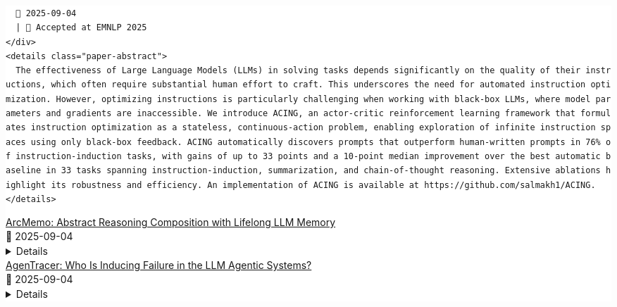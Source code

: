       📅 2025-09-04
      | 💬 Accepted at EMNLP 2025
    </div>
    <details class="paper-abstract">
      The effectiveness of Large Language Models (LLMs) in solving tasks depends significantly on the quality of their instructions, which often require substantial human effort to craft. This underscores the need for automated instruction optimization. However, optimizing instructions is particularly challenging when working with black-box LLMs, where model parameters and gradients are inaccessible. We introduce ACING, an actor-critic reinforcement learning framework that formulates instruction optimization as a stateless, continuous-action problem, enabling exploration of infinite instruction spaces using only black-box feedback. ACING automatically discovers prompts that outperform human-written prompts in 76% of instruction-induction tasks, with gains of up to 33 points and a 10-point median improvement over the best automatic baseline in 33 tasks spanning instruction-induction, summarization, and chain-of-thought reasoning. Extensive ablations highlight its robustness and efficiency. An implementation of ACING is available at https://github.com/salmakh1/ACING.
    </details>
</div>
<div class="paper-card">
    <div class="paper-title"><a href="http://arxiv.org/abs/2509.04439v1">ArcMemo: Abstract Reasoning Composition with Lifelong LLM Memory</a></div>
    <div class="paper-meta">
      📅 2025-09-04
    </div>
    <details class="paper-abstract">
      While inference-time scaling enables LLMs to carry out increasingly long and capable reasoning traces, the patterns and insights uncovered during these traces are immediately discarded once the context window is reset for a new query. External memory is a natural way to persist these discoveries, and recent work has shown clear benefits for reasoning-intensive tasks. We see an opportunity to make such memories more broadly reusable and scalable by moving beyond instance-based memory entries (e.g. exact query/response pairs, or summaries tightly coupled with the original problem context) toward concept-level memory: reusable, modular abstractions distilled from solution traces and stored in natural language. For future queries, relevant concepts are selectively retrieved and integrated into the prompt, enabling test-time continual learning without weight updates. Our design introduces new strategies for abstracting takeaways from rollouts and retrieving entries for new queries, promoting reuse and allowing memory to expand with additional experiences. On the challenging ARC-AGI benchmark, our method yields a 7.5% relative gain over a strong no-memory baseline with performance continuing to scale with inference compute. We find abstract concepts to be the most consistent memory design, outscoring the baseline at all tested inference compute scales. Moreover, we confirm that dynamically updating memory during test-time outperforms an otherwise identical fixed memory setting with additional attempts, supporting the hypothesis that solving more problems and abstracting more patterns to memory enables further solutions in a form of self-improvement. Code available at https://github.com/matt-seb-ho/arc_memo.
    </details>
</div>
<div class="paper-card">
    <div class="paper-title"><a href="http://arxiv.org/abs/2509.03312v2">AgenTracer: Who Is Inducing Failure in the LLM Agentic Systems?</a></div>
    <div class="paper-meta">
      📅 2025-09-04
    </div>
    <details class="paper-abstract">